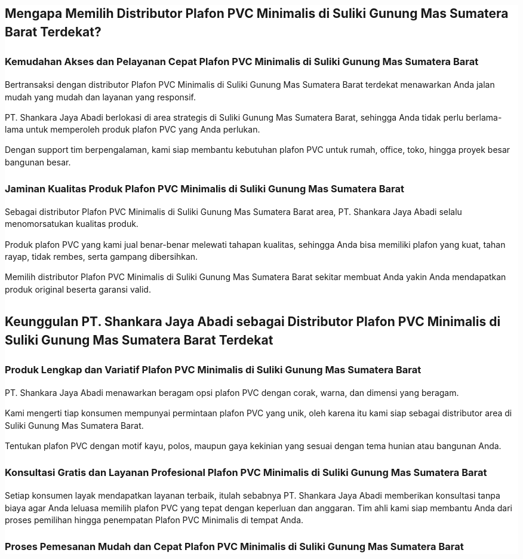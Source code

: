 
## Mengapa Memilih Distributor Plafon PVC Minimalis di Suliki Gunung Mas Sumatera Barat Terdekat?

### Kemudahan Akses dan Pelayanan Cepat Plafon PVC Minimalis di Suliki Gunung Mas Sumatera Barat

Bertransaksi dengan distributor Plafon PVC Minimalis di Suliki Gunung Mas Sumatera Barat terdekat menawarkan Anda jalan mudah yang mudah dan layanan yang responsif.

PT. Shankara Jaya Abadi berlokasi di area strategis di Suliki Gunung Mas Sumatera Barat, sehingga Anda tidak perlu berlama-lama untuk memperoleh produk plafon PVC yang Anda perlukan.

Dengan support tim berpengalaman, kami siap membantu kebutuhan plafon PVC untuk rumah, office, toko, hingga proyek besar bangunan besar.

### Jaminan Kualitas Produk Plafon PVC Minimalis di Suliki Gunung Mas Sumatera Barat

Sebagai distributor Plafon PVC Minimalis di Suliki Gunung Mas Sumatera Barat area, PT. Shankara Jaya Abadi selalu menomorsatukan kualitas produk.

Produk plafon PVC yang kami jual benar-benar melewati tahapan kualitas, sehingga Anda bisa memiliki plafon yang kuat, tahan rayap, tidak rembes, serta gampang dibersihkan.

Memilih distributor Plafon PVC Minimalis di Suliki Gunung Mas Sumatera Barat sekitar membuat Anda yakin Anda mendapatkan produk original beserta garansi valid.

## Keunggulan PT. Shankara Jaya Abadi sebagai Distributor Plafon PVC Minimalis di Suliki Gunung Mas Sumatera Barat Terdekat

### Produk Lengkap dan Variatif Plafon PVC Minimalis di Suliki Gunung Mas Sumatera Barat

PT. Shankara Jaya Abadi menawarkan beragam opsi plafon PVC dengan corak, warna, dan dimensi yang beragam.

Kami mengerti tiap konsumen mempunyai permintaan plafon PVC yang unik, oleh karena itu kami siap sebagai distributor area di Suliki Gunung Mas Sumatera Barat.

Tentukan plafon PVC dengan motif kayu, polos, maupun gaya kekinian yang sesuai dengan tema hunian atau bangunan Anda.

### Konsultasi Gratis dan Layanan Profesional Plafon PVC Minimalis di Suliki Gunung Mas Sumatera Barat

Setiap konsumen layak mendapatkan layanan terbaik, itulah sebabnya PT. Shankara Jaya Abadi memberikan konsultasi tanpa biaya agar Anda leluasa memilih plafon PVC yang tepat dengan keperluan dan anggaran. Tim ahli kami siap membantu Anda dari proses pemilihan hingga penempatan Plafon PVC Minimalis di tempat Anda.

### Proses Pemesanan Mudah dan Cepat Plafon PVC Minimalis di Suliki Gunung Mas Sumatera Barat
